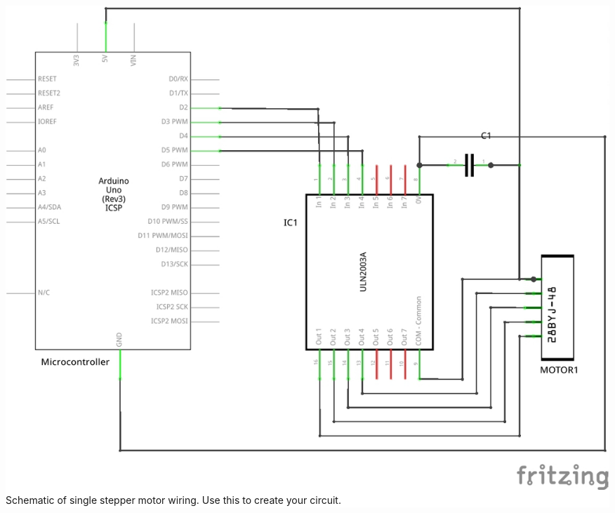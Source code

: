 ![ULN2003 Schematic](Pictures/SingleStepper_schem.jpg) Schematic of single stepper motor wiring. Use this to create your circuit.
